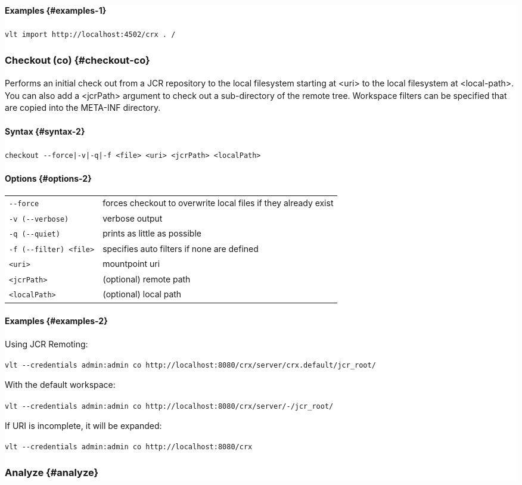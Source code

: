 #### Examples {#examples-1}

```shell
vlt import http://localhost:4502/crx . /
```

### Checkout (co) {#checkout-co}

Performs an initial check out from a JCR repository to the local filesystem starting at &lt;uri&gt; to the local filesystem at &lt;local-path&gt;. You can also add a &lt;jcrPath&gt; argument to check out a sub-directory of the remote tree. Workspace filters can be specified that are copied into the META-INF directory.

#### Syntax {#syntax-2}

```shell
checkout --force|-v|-q|-f <file> <uri> <jcrPath> <localPath>  
```

#### Options {#options-2}

|||
|--- |--- |
|`--force`|forces checkout to overwrite local files if they already exist|
|`-v (--verbose)`|verbose output|
|`-q (--quiet)`|prints as little as possible|
|`-f (--filter) <file>`|specifies auto filters if none are defined|
|`<uri>`|mountpoint uri|
|`<jcrPath>`|(optional) remote path|
|`<localPath>`|(optional) local path|

#### Examples {#examples-2}

Using JCR Remoting:

```shell
vlt --credentials admin:admin co http://localhost:8080/crx/server/crx.default/jcr_root/
```

With the default workspace:

```shell
vlt --credentials admin:admin co http://localhost:8080/crx/server/-/jcr_root/
```

If URI is incomplete, it will be expanded:

```shell
vlt --credentials admin:admin co http://localhost:8080/crx
```

### Analyze {#analyze}
